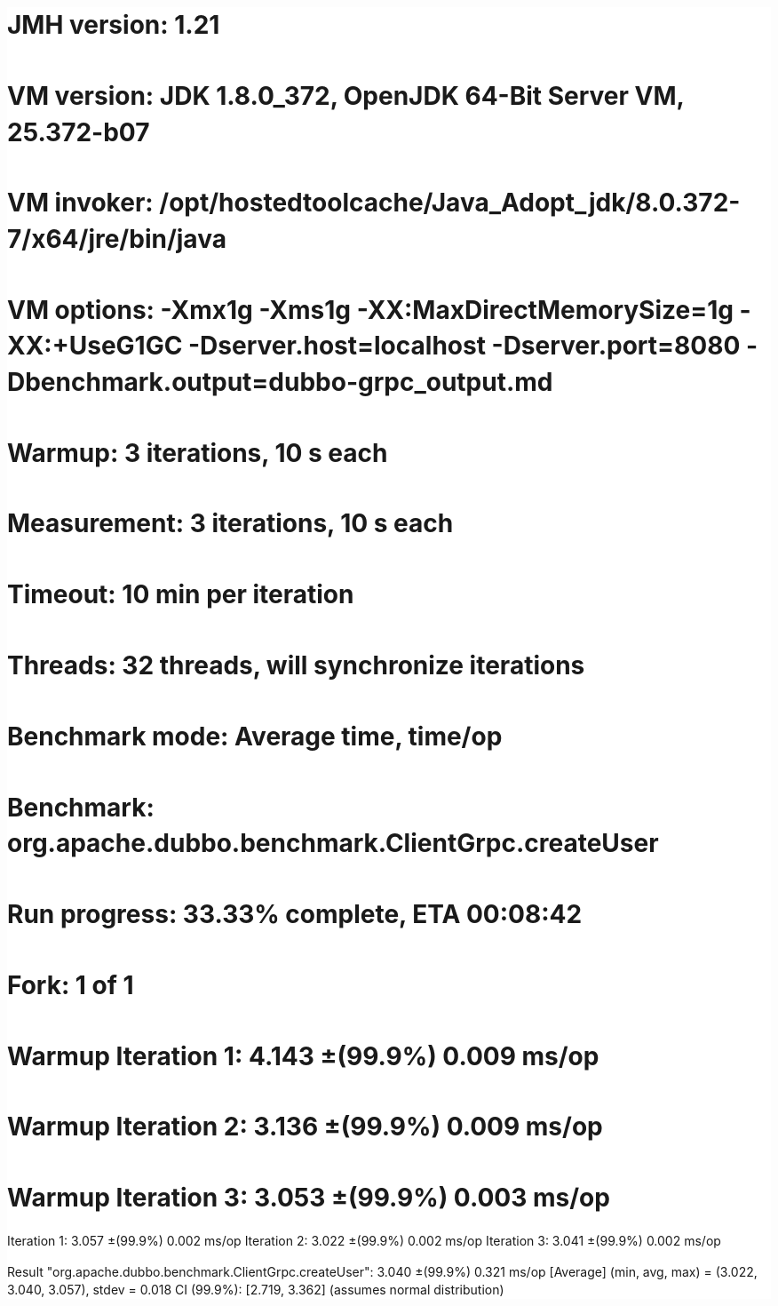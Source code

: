 
# JMH version: 1.21
# VM version: JDK 1.8.0_372, OpenJDK 64-Bit Server VM, 25.372-b07
# VM invoker: /opt/hostedtoolcache/Java_Adopt_jdk/8.0.372-7/x64/jre/bin/java
# VM options: -Xmx1g -Xms1g -XX:MaxDirectMemorySize=1g -XX:+UseG1GC -Dserver.host=localhost -Dserver.port=8080 -Dbenchmark.output=dubbo-grpc_output.md
# Warmup: 3 iterations, 10 s each
# Measurement: 3 iterations, 10 s each
# Timeout: 10 min per iteration
# Threads: 32 threads, will synchronize iterations
# Benchmark mode: Average time, time/op
# Benchmark: org.apache.dubbo.benchmark.ClientGrpc.createUser

# Run progress: 33.33% complete, ETA 00:08:42
# Fork: 1 of 1
# Warmup Iteration   1: 4.143 ±(99.9%) 0.009 ms/op
# Warmup Iteration   2: 3.136 ±(99.9%) 0.009 ms/op
# Warmup Iteration   3: 3.053 ±(99.9%) 0.003 ms/op
Iteration   1: 3.057 ±(99.9%) 0.002 ms/op
Iteration   2: 3.022 ±(99.9%) 0.002 ms/op
Iteration   3: 3.041 ±(99.9%) 0.002 ms/op


Result "org.apache.dubbo.benchmark.ClientGrpc.createUser":
  3.040 ±(99.9%) 0.321 ms/op [Average]
  (min, avg, max) = (3.022, 3.040, 3.057), stdev = 0.018
  CI (99.9%): [2.719, 3.362] (assumes normal distribution)
